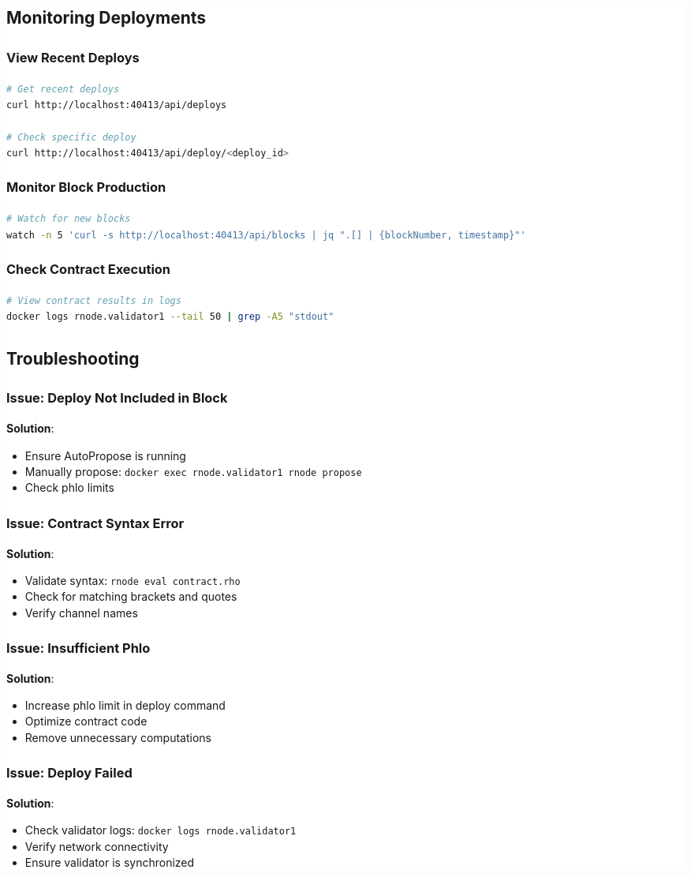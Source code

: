 ## Monitoring Deployments

### View Recent Deploys
```bash
# Get recent deploys
curl http://localhost:40413/api/deploys

# Check specific deploy
curl http://localhost:40413/api/deploy/<deploy_id>
```

### Monitor Block Production
```bash
# Watch for new blocks
watch -n 5 'curl -s http://localhost:40413/api/blocks | jq ".[] | {blockNumber, timestamp}"'
```

### Check Contract Execution
```bash
# View contract results in logs
docker logs rnode.validator1 --tail 50 | grep -A5 "stdout"
```

## Troubleshooting

### Issue: Deploy Not Included in Block
**Solution**: 
- Ensure AutoPropose is running
- Manually propose: `docker exec rnode.validator1 rnode propose`
- Check phlo limits

### Issue: Contract Syntax Error
**Solution**:
- Validate syntax: `rnode eval contract.rho`
- Check for matching brackets and quotes
- Verify channel names

### Issue: Insufficient Phlo
**Solution**:
- Increase phlo limit in deploy command
- Optimize contract code
- Remove unnecessary computations

### Issue: Deploy Failed
**Solution**:
- Check validator logs: `docker logs rnode.validator1`
- Verify network connectivity
- Ensure validator is synchronized
